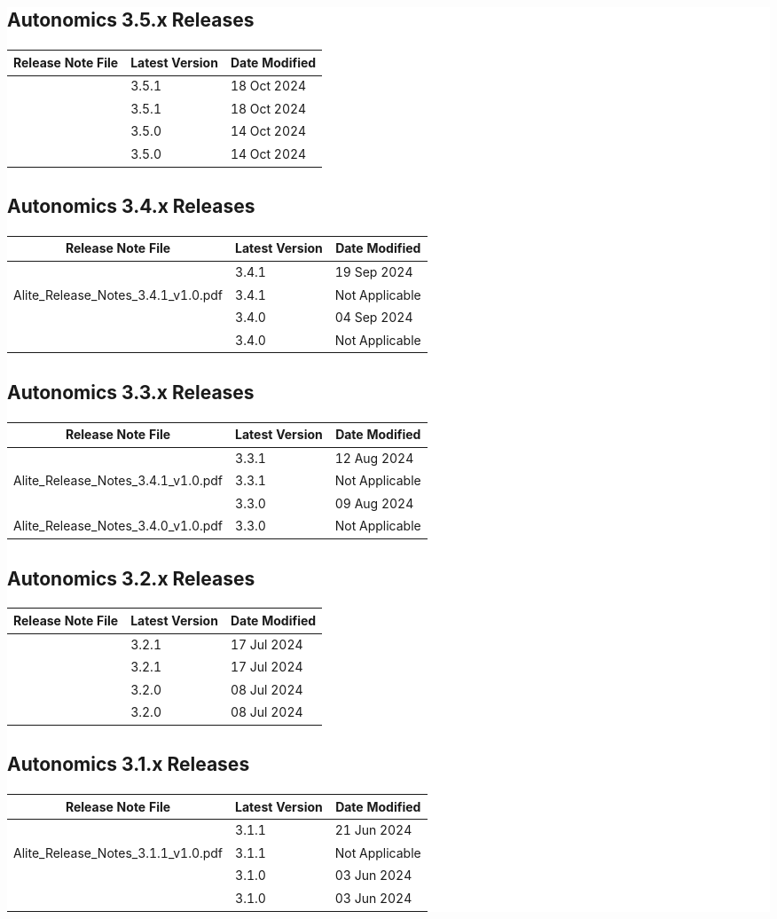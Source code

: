 ## Autonomics 3.5.x Releases

| Release Note File                                                               | Latest Version | Date Modified |
|---------------------------------------------------------------------------------|----------------|---------------|
| <resource src="../Files/AutonomicsReleaseNotes/AIOps_Release_Notes_3.5.1_v1.0.pdf"/> | 3.5.1          | 18 Oct 2024   |
| <resource src="../Files/AutonomicsReleaseNotes/Alite_Release_Notes_3.5.1_v1.0.pdf"/> | 3.5.1          | 18 Oct 2024   |
| <resource src="../Files/AutonomicsReleaseNotes/AIOps_Release_Notes_3.5.0_v1.0.pdf"/> | 3.5.0          | 14 Oct 2024   |
| <resource src="../Files/AutonomicsReleaseNotes/Alite_Release_Notes_3.5.0_v1.0.pdf"/> | 3.5.0          | 14 Oct 2024   |

## Autonomics 3.4.x Releases

| Release Note File                                                               | Latest Version | Date Modified  |
|---------------------------------------------------------------------------------|----------------|----------------|
| <resource src="../Files/AutonomicsReleaseNotes/AIOps_Release_Notes_3.4.1_v1.0.pdf"/> | 3.4.1          | 19 Sep 2024    |
| Alite_Release_Notes_3.4.1_v1.0.pdf | 3.4.1          | Not Applicable |
| <resource src="../Files/AutonomicsReleaseNotes/AIOps_Release_Notes_3.4.0_v1.0.pdf"/> | 3.4.0          | 04 Sep 2024    |
| <resource src="../Files/AutonomicsReleaseNotes/Alite_Release_Notes_3.4.0_v1.0.pdf"/> | 3.4.0          | Not Applicable |

## Autonomics 3.3.x Releases

| Release Note File                                                               | Latest Version | Date Modified  |
|---------------------------------------------------------------------------------|----------------|----------------|
| <resource src="../Files/AutonomicsReleaseNotes/AIOps_Release_Notes_3.3.1_v1.0.pdf"/> | 3.3.1          | 12 Aug 2024    |
| Alite_Release_Notes_3.4.1_v1.0.pdf                                              | 3.3.1          | Not Applicable |
| <resource src="../Files/AutonomicsReleaseNotes/AIOps_Release_Notes_3.3.0_v1.0.pdf"/> | 3.3.0          | 09 Aug 2024    |
| Alite_Release_Notes_3.4.0_v1.0.pdf | 3.3.0          | Not Applicable |

## Autonomics 3.2.x Releases

| Release Note File                                                               | Latest Version | Date Modified |
|---------------------------------------------------------------------------------|----------------|---------------|
| <resource src="../Files/AutonomicsReleaseNotes/AIOps_Release_Notes_3.2.1_v1.0.pdf"/> | 3.2.1          | 17 Jul 2024   |
| <resource src="../Files/AutonomicsReleaseNotes/Alite_Release_Notes_3.2.1_v1.0.pdf"/> | 3.2.1          | 17 Jul 2024   |
| <resource src="../Files/AutonomicsReleaseNotes/AIOps_Release_Notes_3.2.0_v1.0.pdf"/> | 3.2.0          | 08 Jul 2024   |
| <resource src="../Files/AutonomicsReleaseNotes/Alite_Release_Notes_3.2.0_v1.0.pdf"/> | 3.2.0          | 08 Jul 2024   |

## Autonomics 3.1.x Releases

| Release Note File                                                               | Latest Version | Date Modified  |
|---------------------------------------------------------------------------------|----------------|----------------|
| <resource src="../Files/AutonomicsReleaseNotes/AIOps_Release_Notes_3.1.1_v1.0.pdf"/> | 3.1.1          | 21 Jun 2024    |
| Alite_Release_Notes_3.1.1_v1.0.pdf                                              | 3.1.1          | Not Applicable |
| <resource src="../Files/AutonomicsReleaseNotes/AIOps_Release_Notes_3.1.0_v1.1.pdf"/> | 3.1.0          | 03 Jun 2024    |
| <resource src="../Files/AutonomicsReleaseNotes/Alite_Release_Notes_3.1.0_v1.0.pdf"/> | 3.1.0          | 03 Jun 2024    |
